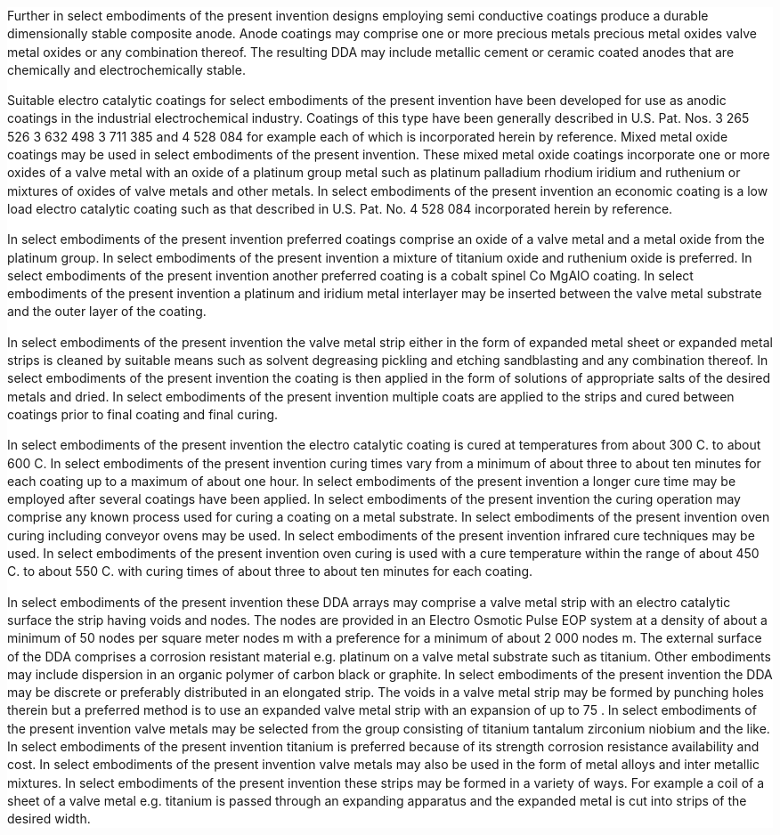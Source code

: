 Further in select embodiments of the present invention designs employing semi conductive coatings produce a durable dimensionally stable composite anode. Anode coatings may comprise one or more precious metals precious metal oxides valve metal oxides or any combination thereof. The resulting DDA may include metallic cement or ceramic coated anodes that are chemically and electrochemically stable.

Suitable electro catalytic coatings for select embodiments of the present invention have been developed for use as anodic coatings in the industrial electrochemical industry. Coatings of this type have been generally described in U.S. Pat. Nos. 3 265 526 3 632 498 3 711 385 and 4 528 084 for example each of which is incorporated herein by reference. Mixed metal oxide coatings may be used in select embodiments of the present invention. These mixed metal oxide coatings incorporate one or more oxides of a valve metal with an oxide of a platinum group metal such as platinum palladium rhodium iridium and ruthenium or mixtures of oxides of valve metals and other metals. In select embodiments of the present invention an economic coating is a low load electro catalytic coating such as that described in U.S. Pat. No. 4 528 084 incorporated herein by reference.

In select embodiments of the present invention preferred coatings comprise an oxide of a valve metal and a metal oxide from the platinum group. In select embodiments of the present invention a mixture of titanium oxide and ruthenium oxide is preferred. In select embodiments of the present invention another preferred coating is a cobalt spinel Co MgAlO coating. In select embodiments of the present invention a platinum and iridium metal interlayer may be inserted between the valve metal substrate and the outer layer of the coating.

In select embodiments of the present invention the valve metal strip either in the form of expanded metal sheet or expanded metal strips is cleaned by suitable means such as solvent degreasing pickling and etching sandblasting and any combination thereof. In select embodiments of the present invention the coating is then applied in the form of solutions of appropriate salts of the desired metals and dried. In select embodiments of the present invention multiple coats are applied to the strips and cured between coatings prior to final coating and final curing.

In select embodiments of the present invention the electro catalytic coating is cured at temperatures from about 300 C. to about 600 C. In select embodiments of the present invention curing times vary from a minimum of about three to about ten minutes for each coating up to a maximum of about one hour. In select embodiments of the present invention a longer cure time may be employed after several coatings have been applied. In select embodiments of the present invention the curing operation may comprise any known process used for curing a coating on a metal substrate. In select embodiments of the present invention oven curing including conveyor ovens may be used. In select embodiments of the present invention infrared cure techniques may be used. In select embodiments of the present invention oven curing is used with a cure temperature within the range of about 450 C. to about 550 C. with curing times of about three to about ten minutes for each coating.

In select embodiments of the present invention these DDA arrays may comprise a valve metal strip with an electro catalytic surface the strip having voids and nodes. The nodes are provided in an Electro Osmotic Pulse EOP system at a density of about a minimum of 50 nodes per square meter nodes m with a preference for a minimum of about 2 000 nodes m. The external surface of the DDA comprises a corrosion resistant material e.g. platinum on a valve metal substrate such as titanium. Other embodiments may include dispersion in an organic polymer of carbon black or graphite. In select embodiments of the present invention the DDA may be discrete or preferably distributed in an elongated strip. The voids in a valve metal strip may be formed by punching holes therein but a preferred method is to use an expanded valve metal strip with an expansion of up to 75 . In select embodiments of the present invention valve metals may be selected from the group consisting of titanium tantalum zirconium niobium and the like. In select embodiments of the present invention titanium is preferred because of its strength corrosion resistance availability and cost. In select embodiments of the present invention valve metals may also be used in the form of metal alloys and inter metallic mixtures. In select embodiments of the present invention these strips may be formed in a variety of ways. For example a coil of a sheet of a valve metal e.g. titanium is passed through an expanding apparatus and the expanded metal is cut into strips of the desired width.
